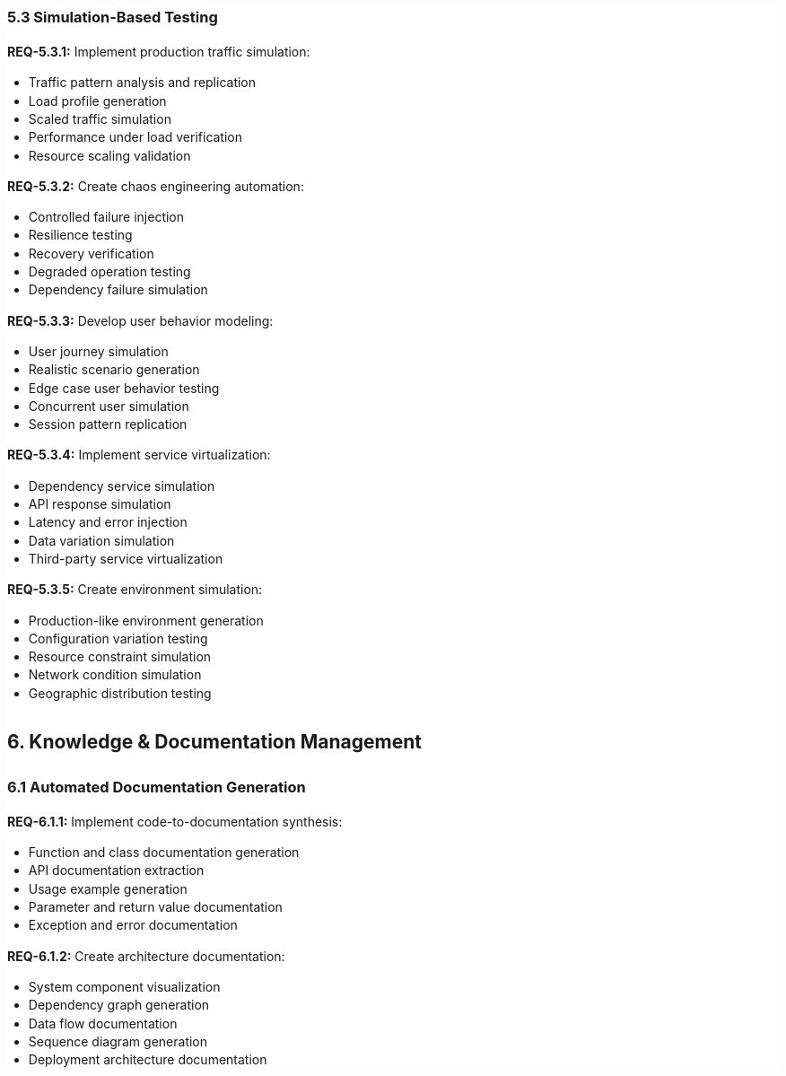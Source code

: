 ### 5.3 Simulation-Based Testing

**REQ-5.3.1:** Implement production traffic simulation:
- Traffic pattern analysis and replication
- Load profile generation
- Scaled traffic simulation
- Performance under load verification
- Resource scaling validation

**REQ-5.3.2:** Create chaos engineering automation:
- Controlled failure injection
- Resilience testing
- Recovery verification
- Degraded operation testing
- Dependency failure simulation

**REQ-5.3.3:** Develop user behavior modeling:
- User journey simulation
- Realistic scenario generation
- Edge case user behavior testing
- Concurrent user simulation
- Session pattern replication

**REQ-5.3.4:** Implement service virtualization:
- Dependency service simulation
- API response simulation
- Latency and error injection
- Data variation simulation
- Third-party service virtualization

**REQ-5.3.5:** Create environment simulation:
- Production-like environment generation
- Configuration variation testing
- Resource constraint simulation
- Network condition simulation
- Geographic distribution testing

## 6. Knowledge & Documentation Management

### 6.1 Automated Documentation Generation

**REQ-6.1.1:** Implement code-to-documentation synthesis:
- Function and class documentation generation
- API documentation extraction
- Usage example generation
- Parameter and return value documentation
- Exception and error documentation

**REQ-6.1.2:** Create architecture documentation:
- System component visualization
- Dependency graph generation
- Data flow documentation
- Sequence diagram generation
- Deployment architecture documentation
